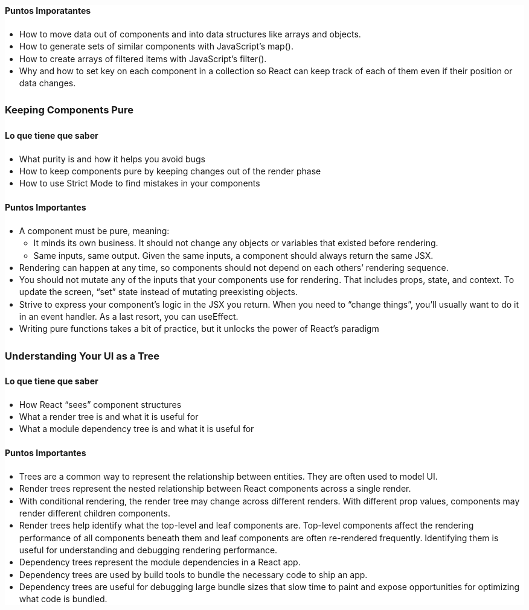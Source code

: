#### Puntos Imporatantes

- How to move data out of components and into data structures like arrays and objects.
- How to generate sets of similar components with JavaScript’s map().
- How to create arrays of filtered items with JavaScript’s filter().
- Why and how to set key on each component in a collection so React can keep track of each of them even if their position or data changes.

### Keeping Components Pure

#### Lo que tiene que saber

- What purity is and how it helps you avoid bugs
- How to keep components pure by keeping changes out of the render phase
- How to use Strict Mode to find mistakes in your components

#### Puntos Importantes

- A component must be pure, meaning:
    - It minds its own business. It should not change any objects or variables that existed before rendering.
    - Same inputs, same output. Given the same inputs, a component should always return the same JSX.
- Rendering can happen at any time, so components should not depend on each others’ rendering sequence.
- You should not mutate any of the inputs that your components use for rendering. That includes props, state, and context. To update the screen, “set” state instead of mutating preexisting objects.
- Strive to express your component’s logic in the JSX you return. When you need to “change things”, you’ll usually want to do it in an event handler. As a last resort, you can useEffect.
- Writing pure functions takes a bit of practice, but it unlocks the power of React’s paradigm

### Understanding Your UI as a Tree

#### Lo que tiene que saber

- How React “sees” component structures
- What a render tree is and what it is useful for
- What a module dependency tree is and what it is useful for

#### Puntos Importantes

- Trees are a common way to represent the relationship between entities. They are often used to model UI.
- Render trees represent the nested relationship between React components across a single render.
- With conditional rendering, the render tree may change across different renders. With different prop values, components may render different children components.
- Render trees help identify what the top-level and leaf components are. Top-level components affect the rendering performance of all components beneath them and leaf components are often re-rendered frequently. Identifying them is useful for understanding and debugging rendering performance.
- Dependency trees represent the module dependencies in a React app.
- Dependency trees are used by build tools to bundle the necessary code to ship an app.
- Dependency trees are useful for debugging large bundle sizes that slow time to paint and expose opportunities for optimizing what code is bundled.
